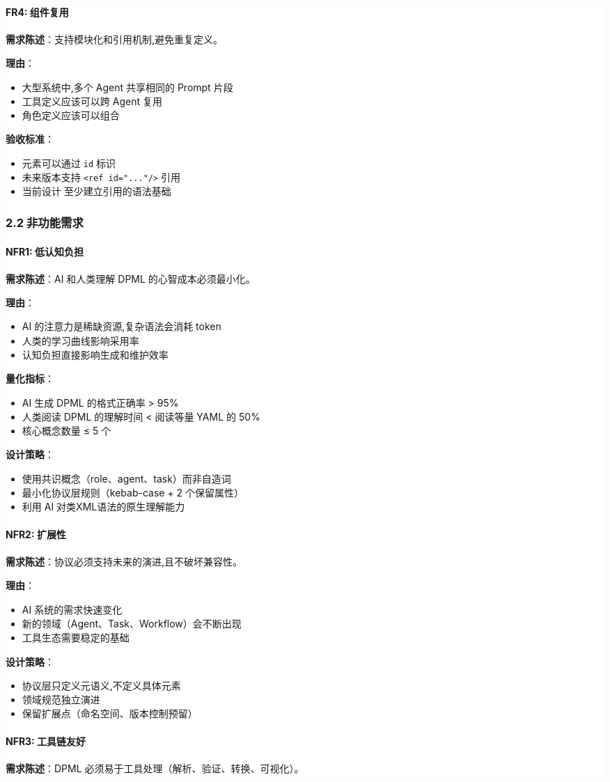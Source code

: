 #### FR4: 组件复用

**需求陈述**：支持模块化和引用机制,避免重复定义。

**理由**：

- 大型系统中,多个 Agent 共享相同的 Prompt 片段
- 工具定义应该可以跨 Agent 复用
- 角色定义应该可以组合

**验收标准**：

- 元素可以通过 `id` 标识
- 未来版本支持 `<ref id="..."/>` 引用
- 当前设计 至少建立引用的语法基础

### 2.2 非功能需求

#### NFR1: 低认知负担

**需求陈述**：AI 和人类理解 DPML 的心智成本必须最小化。

**理由**：

- AI 的注意力是稀缺资源,复杂语法会消耗 token
- 人类的学习曲线影响采用率
- 认知负担直接影响生成和维护效率

**量化指标**：

- AI 生成 DPML 的格式正确率 > 95%
- 人类阅读 DPML 的理解时间 < 阅读等量 YAML 的 50%
- 核心概念数量 ≤ 5 个

**设计策略**：

- 使用共识概念（role、agent、task）而非自造词
- 最小化协议层规则（kebab-case + 2 个保留属性）
- 利用 AI 对类XML语法的原生理解能力

#### NFR2: 扩展性

**需求陈述**：协议必须支持未来的演进,且不破坏兼容性。

**理由**：

- AI 系统的需求快速变化
- 新的领域（Agent、Task、Workflow）会不断出现
- 工具生态需要稳定的基础

**设计策略**：

- 协议层只定义元语义,不定义具体元素
- 领域规范独立演进
- 保留扩展点（命名空间、版本控制预留）

#### NFR3: 工具链友好

**需求陈述**：DPML 必须易于工具处理（解析、验证、转换、可视化）。
